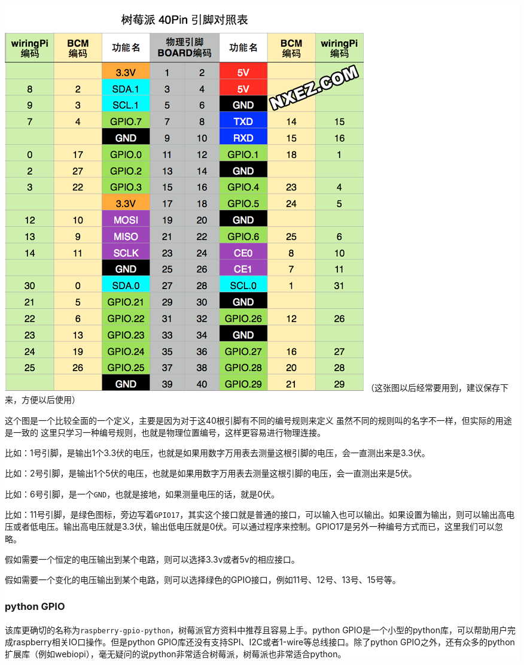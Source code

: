 ![GPIO](images/rpi-pins-40-0.png)
（这张图以后经常要用到，建议保存下来，方便以后使用）

这个图是一个比较全面的一个定义，主要是因为对于这40根引脚有不同的编号规则来定义
虽然不同的规则叫的名字不一样，但实际的用途是一致的
这里只学习一种编号规则，也就是物理位置编号，这样更容易进行物理连接。

比如：1号引脚，是输出1个3.3伏的电压，也就是如果用数字万用表去测量这根引脚的电压，会一直测出来是3.3伏。

比如：2号引脚，是输出1个5伏的电压，也就是如果用数字万用表去测量这根引脚的电压，会一直测出来是5伏。

比如：6号引脚，是一个`GND`，也就是接地，如果测量电压的话，就是0伏。

比如：11号引脚，是绿色图标，旁边写着`GPIO17`，其实这个接口就是普通的接口，可以输入也可以输出。如果设置为输出，则可以输出高电压或者低电压。输出高电压就是3.3伏，输出低电压就是0伏。可以通过程序来控制。GPIO17是另外一种编号方式而已，这里我们可以忽略。

假如需要一个恒定的电压输出到某个电路，则可以选择3.3v或者5v的相应接口。

假如需要一个变化的电压输出到某个电路，则可以选择绿色的GPIO接口，例如11号、12号、13号、15号等。

### python GPIO
该库更确切的名称为`raspberry-gpio-python`，树莓派官方资料中推荐且容易上手。python GPIO是一个小型的python库，可以帮助用户完成raspberry相关IO口操作。但是python GPIO库还没有支持SPI、I2C或者1-wire等总线接口。除了python GPIO之外，还有众多的python扩展库（例如webiopi），毫无疑问的说python非常适合树莓派，树莓派也非常适合python。
